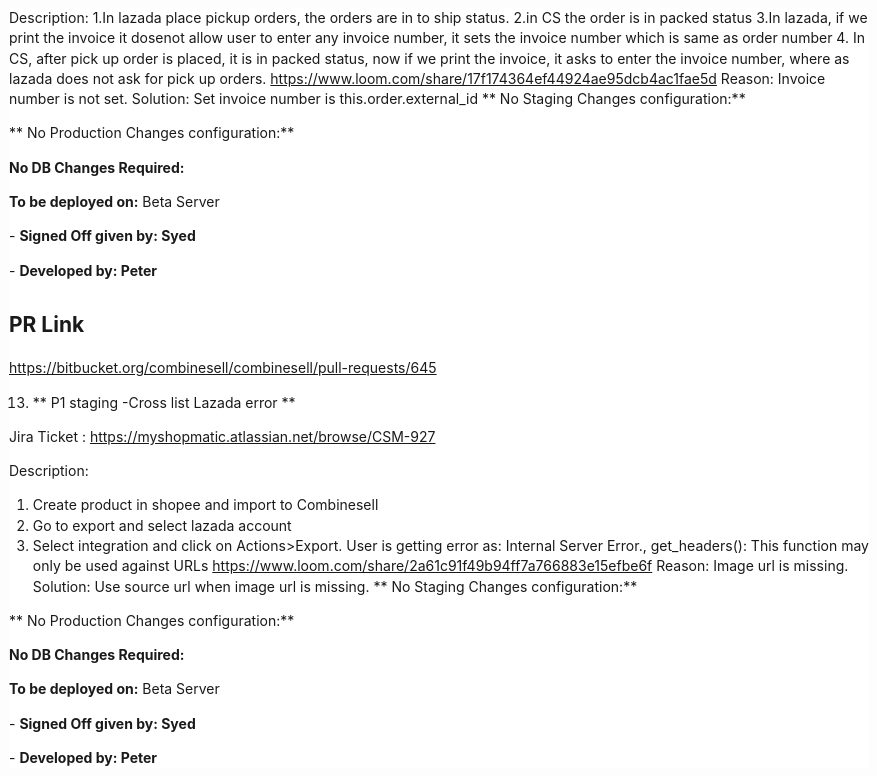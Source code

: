 Description:
1.In lazada place pickup orders, the orders are in to ship status.
2.in CS the order is in packed status
3.In lazada, if we print the invoice it dosenot allow user to enter any invoice number, it sets the invoice number which is same as order number
4. In CS, after pick up order is placed, it is in packed status, now if we print the invoice, it asks to enter the invoice number, where as lazada does not ask for pick up orders.
https://www.loom.com/share/17f174364ef44924ae95dcb4ac1fae5d
Reason: Invoice number is not set.
Solution: Set invoice number is this.order.external_id
** No Staging Changes configuration:**

** No Production Changes configuration:**

**No DB Changes Required:**

**To be deployed on:** Beta Server

\- **Signed Off given by: Syed**

\- **Developed by: Peter**

## PR Link
https://bitbucket.org/combinesell/combinesell/pull-requests/645

13. ** P1 staging -Cross list Lazada error **

Jira Ticket : https://myshopmatic.atlassian.net/browse/CSM-927

Description:
1. Create product in shopee and import to Combinesell
2. Go to export and select lazada account
3. Select integration and click on Actions>Export.
User is getting error as: Internal Server Error., get_headers(): This function may only be used against URLs
https://www.loom.com/share/2a61c91f49b94ff7a766883e15efbe6f
Reason: Image url is missing.
Solution: Use source url when image url is missing.
** No Staging Changes configuration:**

** No Production Changes configuration:**

**No DB Changes Required:**

**To be deployed on:** Beta Server

\- **Signed Off given by: Syed**

\- **Developed by: Peter**
